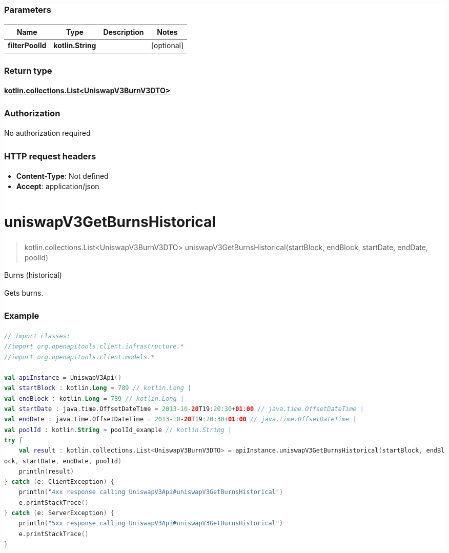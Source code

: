 ### Parameters

Name | Type | Description  | Notes
------------- | ------------- | ------------- | -------------
 **filterPoolId** | **kotlin.String**|  | [optional]

### Return type

[**kotlin.collections.List&lt;UniswapV3BurnV3DTO&gt;**](UniswapV3BurnV3DTO.md)

### Authorization

No authorization required

### HTTP request headers

 - **Content-Type**: Not defined
 - **Accept**: application/json

<a name="uniswapV3GetBurnsHistorical"></a>
# **uniswapV3GetBurnsHistorical**
> kotlin.collections.List&lt;UniswapV3BurnV3DTO&gt; uniswapV3GetBurnsHistorical(startBlock, endBlock, startDate, endDate, poolId)

Burns (historical)

Gets burns.

### Example
```kotlin
// Import classes:
//import org.openapitools.client.infrastructure.*
//import org.openapitools.client.models.*

val apiInstance = UniswapV3Api()
val startBlock : kotlin.Long = 789 // kotlin.Long | 
val endBlock : kotlin.Long = 789 // kotlin.Long | 
val startDate : java.time.OffsetDateTime = 2013-10-20T19:20:30+01:00 // java.time.OffsetDateTime | 
val endDate : java.time.OffsetDateTime = 2013-10-20T19:20:30+01:00 // java.time.OffsetDateTime | 
val poolId : kotlin.String = poolId_example // kotlin.String | 
try {
    val result : kotlin.collections.List<UniswapV3BurnV3DTO> = apiInstance.uniswapV3GetBurnsHistorical(startBlock, endBlock, startDate, endDate, poolId)
    println(result)
} catch (e: ClientException) {
    println("4xx response calling UniswapV3Api#uniswapV3GetBurnsHistorical")
    e.printStackTrace()
} catch (e: ServerException) {
    println("5xx response calling UniswapV3Api#uniswapV3GetBurnsHistorical")
    e.printStackTrace()
}
```
